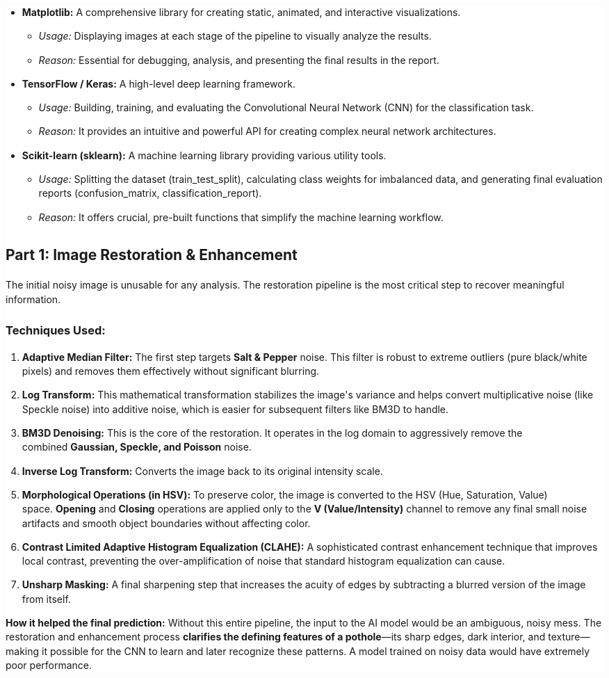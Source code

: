 *   **Matplotlib:** A comprehensive library for creating static, animated, and interactive visualizations.
    
    *   _Usage:_ Displaying images at each stage of the pipeline to visually analyze the results.
        
    *   _Reason:_ Essential for debugging, analysis, and presenting the final results in the report.
        
*   **TensorFlow / Keras:** A high-level deep learning framework.
    
    *   _Usage:_ Building, training, and evaluating the Convolutional Neural Network (CNN) for the classification task.
        
    *   _Reason:_ It provides an intuitive and powerful API for creating complex neural network architectures.
        
*   **Scikit-learn (sklearn):** A machine learning library providing various utility tools.
    
    *   _Usage:_ Splitting the dataset (train\_test\_split), calculating class weights for imbalanced data, and generating final evaluation reports (confusion\_matrix, classification\_report).
        
    *   _Reason:_ It offers crucial, pre-built functions that simplify the machine learning workflow.
        

Part 1: Image Restoration & Enhancement
---------------------------------------

The initial noisy image is unusable for any analysis. The restoration pipeline is the most critical step to recover meaningful information.

### Techniques Used:

1.  **Adaptive Median Filter:** The first step targets **Salt & Pepper** noise. This filter is robust to extreme outliers (pure black/white pixels) and removes them effectively without significant blurring.
    
2.  **Log Transform:** This mathematical transformation stabilizes the image's variance and helps convert multiplicative noise (like Speckle noise) into additive noise, which is easier for subsequent filters like BM3D to handle.
    
3.  **BM3D Denoising:** This is the core of the restoration. It operates in the log domain to aggressively remove the combined **Gaussian, Speckle, and Poisson** noise.
    
4.  **Inverse Log Transform:** Converts the image back to its original intensity scale.
    
5.  **Morphological Operations (in HSV):** To preserve color, the image is converted to the HSV (Hue, Saturation, Value) space. **Opening** and **Closing** operations are applied only to the **V (Value/Intensity)** channel to remove any final small noise artifacts and smooth object boundaries without affecting color.
    
6.  **Contrast Limited Adaptive Histogram Equalization (CLAHE):** A sophisticated contrast enhancement technique that improves local contrast, preventing the over-amplification of noise that standard histogram equalization can cause.
    
7.  **Unsharp Masking:** A final sharpening step that increases the acuity of edges by subtracting a blurred version of the image from itself.
    

**How it helped the final prediction:** Without this entire pipeline, the input to the AI model would be an ambiguous, noisy mess. The restoration and enhancement process **clarifies the defining features of a pothole**—its sharp edges, dark interior, and texture—making it possible for the CNN to learn and later recognize these patterns. A model trained on noisy data would have extremely poor performance.
